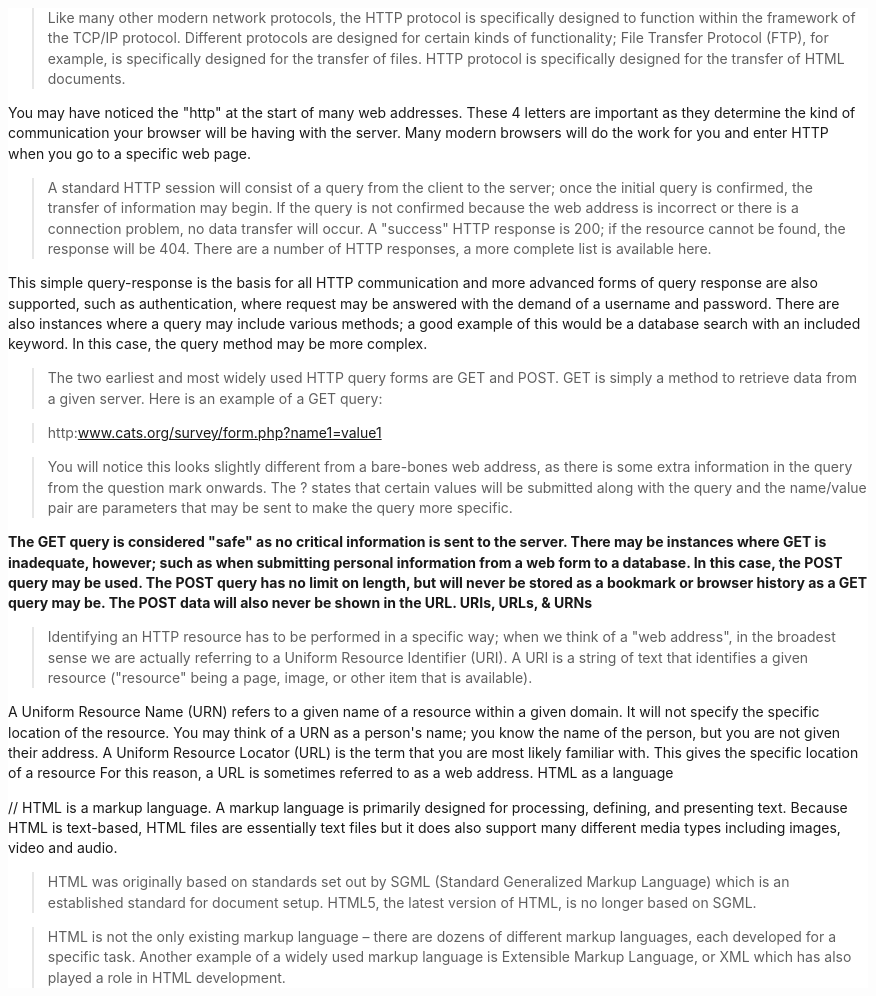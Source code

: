 > Like many other modern network protocols, the HTTP protocol is specifically designed to function within the framework of the TCP/IP protocol. Different protocols are designed for certain kinds of functionality; File Transfer Protocol (FTP), for example, is specifically designed for the transfer of files. HTTP protocol is specifically designed for the transfer of HTML documents.

You may have noticed the "http" at the start of many web addresses. These 4 letters are important as they determine the kind of communication your browser will be having with the server. Many modern browsers will do the work for you and enter HTTP when you go to a specific web page.

> A standard HTTP session will consist of a query from the client to the server; once the initial query is confirmed, the transfer of information may begin. If the query is not confirmed because the web address is incorrect or there is a connection problem, no data transfer will occur. A "success" HTTP response is 200; if the resource cannot be found, the response will be 404. There are a number of HTTP responses, a more complete list is available here.

This simple query-response is the basis for all HTTP communication and more advanced forms of query response are also supported, such as authentication, where request may be answered with the demand of a username and password. There are also instances where a query may include various methods; a good example of this would be a database search with an included keyword. In this case, the query method may be more complex.

> The two earliest and most widely used HTTP query forms are GET and POST. GET is simply a method to retrieve data from a given server. Here is an example of a GET query:

> http:www.cats.org/survey/form.php?name1=value1

> You will notice this looks slightly different from a bare-bones web address, as there is some extra information in the query from the question mark onwards. The ? states that certain values will be submitted along with the query and the name/value pair are parameters that may be sent to make the query more specific.

**The GET query is considered "safe" as no critical information is sent to the server. There may be instances where GET is inadequate, however; such as when submitting personal information from a web form to a database. In this case, the POST query may be used. The POST query has no limit on length, but will never be stored as a bookmark or browser history as a GET query may be. The POST data will also never be shown in the URL.
URIs, URLs, & URNs**

> Identifying an HTTP resource has to be performed in a specific way; when we think of a "web address", in the broadest sense we are actually referring to a Uniform Resource Identifier (URI). A URI is a string of text that identifies a given resource ("resource" being a page, image, or other item that is available).

A Uniform Resource Name (URN) refers to a given name of a resource within a given domain. It will not specify the specific location of the resource. You may think of a URN as a person's name; you know the name of the person, but you are not given their address. A Uniform Resource Locator (URL) is the term that you are most likely familiar with. This gives the specific location of a resource For this reason, a URL is sometimes referred to as a web address.
HTML as a language

// HTML is a markup language. A markup language is primarily designed for processing, defining, and presenting text. Because HTML is text-based, HTML files are essentially text files but it does also support many different media types including images, video and audio.

> HTML was originally based on standards set out by SGML (Standard Generalized Markup Language) which is an established standard for document setup. HTML5, the latest version of HTML, is no longer based on SGML.

> HTML is not the only existing markup language – there are dozens of different markup languages, each developed for a specific task. Another example of a widely used markup language is Extensible Markup Language, or XML which has also played a role in HTML development.
